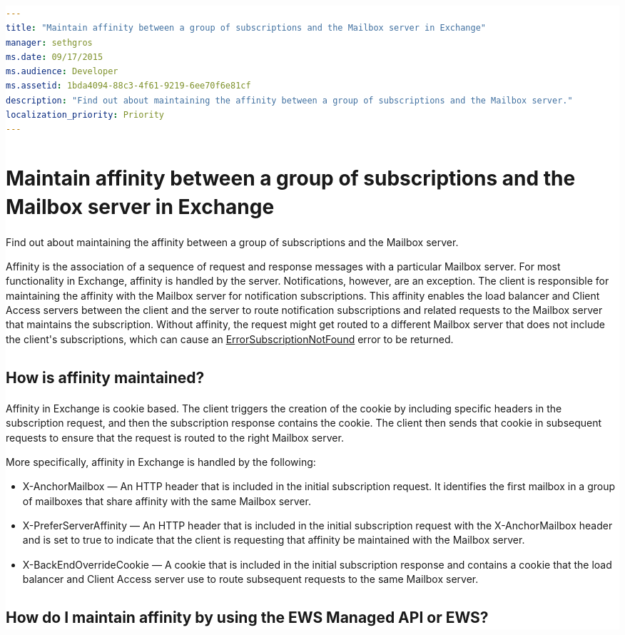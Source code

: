 ```yaml
---
title: "Maintain affinity between a group of subscriptions and the Mailbox server in Exchange"
manager: sethgros
ms.date: 09/17/2015
ms.audience: Developer
ms.assetid: 1bda4094-88c3-4f61-9219-6ee70f6e81cf
description: "Find out about maintaining the affinity between a group of subscriptions and the Mailbox server."
localization_priority: Priority
---
```


# Maintain affinity between a group of subscriptions and the Mailbox server in Exchange

Find out about maintaining the affinity between a group of subscriptions and the Mailbox server.
  
Affinity is the association of a sequence of request and response messages with a particular Mailbox server. For most functionality in Exchange, affinity is handled by the server. Notifications, however, are an exception. The client is responsible for maintaining the affinity with the Mailbox server for notification subscriptions. This affinity enables the load balancer and Client Access servers between the client and the server to route notification subscriptions and related requests to the Mailbox server that maintains the subscription. Without affinity, the request might get routed to a different Mailbox server that does not include the client's subscriptions, which can cause an [ErrorSubscriptionNotFound](http://msdn.microsoft.com/library/4b84d670-74c9-4d6d-84e7-f0a9f76f0d93%28Office.15%29.aspx) error to be returned. 
  
## How is affinity maintained?
<a name="bk_howmaintained"> </a>

Affinity in Exchange is cookie based. The client triggers the creation of the cookie by including specific headers in the subscription request, and then the subscription response contains the cookie. The client then sends that cookie in subsequent requests to ensure that the request is routed to the right Mailbox server.
  
More specifically, affinity in Exchange is handled by the following: 
  
- X-AnchorMailbox — An HTTP header that is included in the initial subscription request. It identifies the first mailbox in a group of mailboxes that share affinity with the same Mailbox server.
    
- X-PreferServerAffinity — An HTTP header that is included in the initial subscription request with the X-AnchorMailbox header and is set to true to indicate that the client is requesting that affinity be maintained with the Mailbox server.
    
- X-BackEndOverrideCookie — A cookie that is included in the initial subscription response and contains a cookie that the load balancer and Client Access server use to route subsequent requests to the same Mailbox server.
    
## How do I maintain affinity by using the EWS Managed API or EWS?
<a name="bk_howdoimaintain"> </a>
